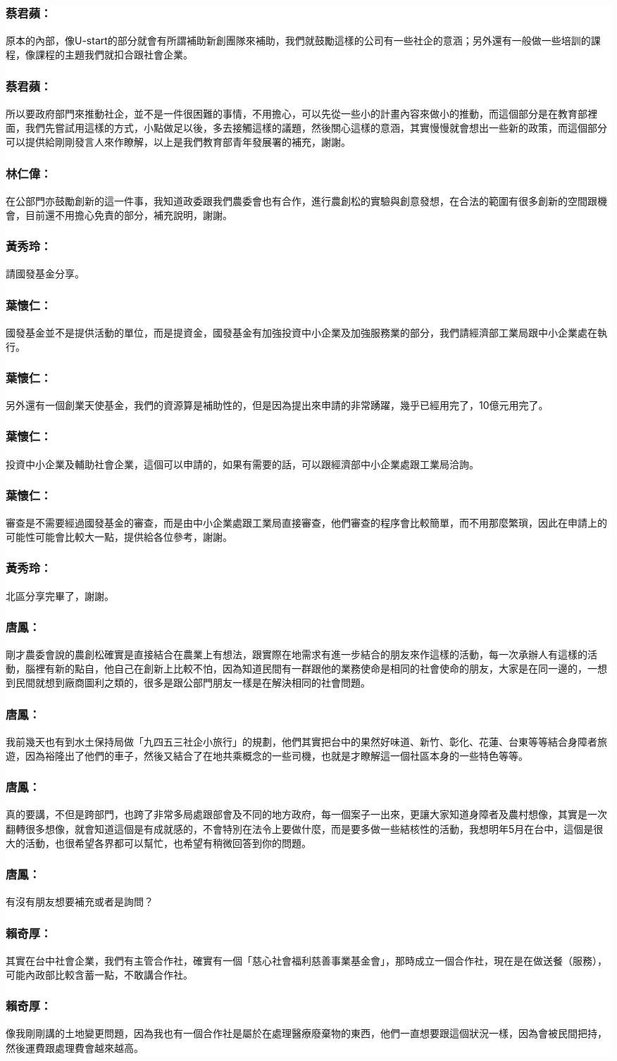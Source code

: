 ### 蔡君蘋：
原本的內部，像U-start的部分就會有所謂補助新創團隊來補助，我們就鼓勵這樣的公司有一些社企的意涵；另外還有一般做一些培訓的課程，像課程的主題我們就扣合跟社會企業。

### 蔡君蘋：
所以要政府部門來推動社企，並不是一件很困難的事情，不用擔心，可以先從一些小的計畫內容來做小的推動，而這個部分是在教育部裡面，我們先嘗試用這樣的方式，小點做足以後，多去接觸這樣的議題，然後關心這樣的意涵，其實慢慢就會想出一些新的政策，而這個部分可以提供給剛剛發言人來作瞭解，以上是我們教育部青年發展署的補充，謝謝。

### 林仁偉：
在公部門亦鼓勵創新的這一件事，我知道政委跟我們農委會也有合作，進行農創松的實驗與創意發想，在合法的範圍有很多創新的空間跟機會，目前還不用擔心免責的部分，補充說明，謝謝。

### 黃秀玲：
請國發基金分享。

### 葉懷仁：
國發基金並不是提供活動的單位，而是提資金，國發基金有加強投資中小企業及加強服務業的部分，我們請經濟部工業局跟中小企業處在執行。

### 葉懷仁：
另外還有一個創業天使基金，我們的資源算是補助性的，但是因為提出來申請的非常踴躍，幾乎已經用完了，10億元用完了。

### 葉懷仁：
投資中小企業及輔助社會企業，這個可以申請的，如果有需要的話，可以跟經濟部中小企業處跟工業局洽詢。

### 葉懷仁：
審查是不需要經過國發基金的審查，而是由中小企業處跟工業局直接審查，他們審查的程序會比較簡單，而不用那麼繁瑣，因此在申請上的可能性可能會比較大一點，提供給各位參考，謝謝。

### 黃秀玲：
北區分享完畢了，謝謝。

### 唐鳳：
剛才農委會說的農創松確實是直接結合在農業上有想法，跟實際在地需求有進一步結合的朋友來作這樣的活動，每一次承辦人有這樣的活動，腦裡有新的點自，他自己在創新上比較不怕，因為知道民間有一群跟他的業務使命是相同的社會使命的朋友，大家是在同一邊的，一想到民間就想到廠商圖利之類的，很多是跟公部門朋友一樣是在解決相同的社會問題。

### 唐鳳：
我前幾天也有到水土保持局做「九四五三社企小旅行」的規劃，他們其實把台中的果然好味道、新竹、彰化、花蓮、台東等等結合身障者旅遊，因為裕隆出了他們的車子，然後又結合了在地共乘概念的一些司機，也就是才瞭解這一個社區本身的一些特色等等。

### 唐鳳：
真的要講，不但是跨部門，也跨了非常多局處跟部會及不同的地方政府，每一個案子一出來，更讓大家知道身障者及農村想像，其實是一次翻轉很多想像，就會知道這個是有成就感的，不會特別在法令上要做什麼，而是要多做一些結核性的活動，我想明年5月在台中，這個是很大的活動，也很希望各界都可以幫忙，也希望有稍微回答到你的問題。

### 唐鳳：
有沒有朋友想要補充或者是詢問？

### 賴奇厚：
其實在台中社會企業，我們有主管合作社，確實有一個「慈心社會福利慈善事業基金會」，那時成立一個合作社，現在是在做送餐（服務），可能內政部比較含蓄一點，不敢講合作社。

### 賴奇厚：
像我剛剛講的土地變更問題，因為我也有一個合作社是屬於在處理醫療廢棄物的東西，他們一直想要跟這個狀況一樣，因為會被民間把持，然後運費跟處理費會越來越高。
